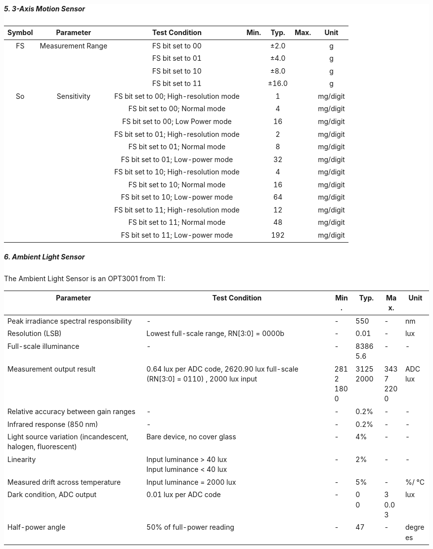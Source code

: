 ##### 5. 3-Axis Motion Sensor

| Symbol |     Parameter     |             Test Condition             | Min. | Typ.  | Max. |   Unit   |
| :----: | :---------------: | :------------------------------------: | :--: | :---: | :--: | :------: |
|   FS   | Measurement Range |            FS bit set to 00            |      | ±2.0  |      |    g     |
|        |                   |            FS bit set to 01            |      | ±4.0  |      |    g     |
|        |                   |            FS bit set to 10            |      | ±8.0  |      |    g     |
|        |                   |            FS bit set to 11            |      | ±16.0 |      |    g     |
|   So   |    Sensitivity    | FS bit set to 00; High-resolution mode |      |   1   |      | mg/digit |
|        |                   |     FS bit set to 00; Normal mode      |      |   4   |      | mg/digit |
|        |                   |    FS bit set to 00; Low Power mode    |      |  16   |      | mg/digit |
|        |                   | FS bit set to 01; High-resolution mode |      |   2   |      | mg/digit |
|        |                   |     FS bit set to 01; Normal mode      |      |   8   |      | mg/digit |
|        |                   |    FS bit set to 01; Low-power mode    |      |  32   |      | mg/digit |
|        |                   | FS bit set to 10; High-resolution mode |      |   4   |      | mg/digit |
|        |                   |     FS bit set to 10; Normal mode      |      |  16   |      | mg/digit |
|        |                   |    FS bit set to 10; Low-power mode    |      |  64   |      | mg/digit |
|        |                   | FS bit set to 11; High-resolution mode |      |  12   |      | mg/digit |
|        |                   |     FS bit set to 11; Normal mode      |      |  48   |      | mg/digit |
|        |                   |    FS bit set to 11; Low-power mode    |      |  192  |      | mg/digit |

##### 6. Ambient Light Sensor

The Ambient Light Sensor is an OPT3001 from TI:

| Parameter                                                   | Test Condition                                                                  | Min.           | Typ.           | Max.           | Unit    |
| ----------------------------------------------------------- | ------------------------------------------------------------------------------- | -------------- | -------------- | -------------- | ------- |
| Peak irradiance spectral responsibility                     | -                                                                               | -              | 550            | -              | nm      |
| Resolution (LSB)                                            | Lowest full-scale range, RN[3:0] = 0000b                                        | -              | 0.01           | -              | lux     |
| Full-scale illuminance                                      | -                                                                               | -              | 83865.6        | -              | -       |
| Measurement output result                                   | 0.64 lux per ADC code, 2620.90 lux full-scale (RN[3:0] = 0110) , 2000 lux input | 2812 <br> 1800 | 3125 <br> 2000 | 3437 <br> 2200 | ADC lux |
| Relative accuracy between gain ranges                       | -                                                                               | -              | 0.2%           | -              | -       |
| Infrared response (850 nm)                                  | -                                                                               | -              | 0.2%           | -              | -       |
| Light source variation (incandescent, halogen, fluorescent) | Bare device, no cover glass                                                     | -              | 4%             | -              | -       |
| Linearity                                                   | Input luminance > 40 lux <br> Input luminance < 40 lux                          | -              | 2%             | -              | -       |
| Measured drift across temperature                           | Input luminance = 2000 lux                                                      | -              | 5%             | -              | %/ °C   |
| Dark condition, ADC output                                  | 0.01 lux per ADC code                                                           | -              | 0 <br> 0       | 3 <br> 0.03    | lux     |
| Half-power angle                                            | 50% of full-power reading                                                       | -              | 47             | -              | degrees |
